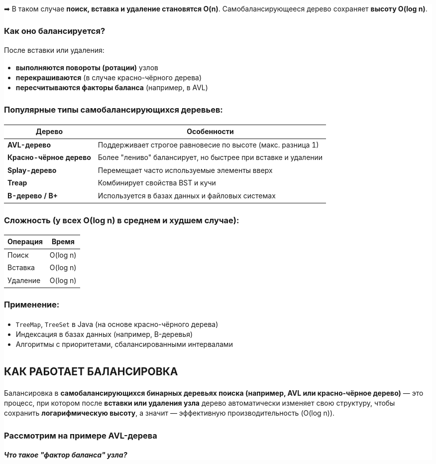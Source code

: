 ➡ В таком случае **поиск, вставка и удаление становятся O(n)**.
Самобалансирующееся дерево сохраняет **высоту O(log n)**.

### Как оно балансируется?

После вставки или удаления:

* **выполняются повороты (ротации)** узлов
* **перекрашиваются** (в случае красно-чёрного дерева)
* **пересчитываются факторы баланса** (например, в AVL)

### Популярные типы самобалансирующихся деревьев:

| Дерево                   | Особенности                                                   |
|--------------------------|---------------------------------------------------------------|
| **AVL-дерево**           | Поддерживает строгое равновесие по высоте (макс. разница 1)   |
| **Красно-чёрное дерево** | Более "лениво" балансирует, но быстрее при вставке и удалении |
| **Splay-дерево**         | Перемещает часто используемые элементы вверх                  |
| **Treap**                | Комбинирует свойства BST и кучи                               |
| **B-дерево / B+**        | Используется в базах данных и файловых системах               |

### Сложность (у всех O(log n) в среднем и худшем случае):

| Операция | Время    |
|----------|----------|
| Поиск    | O(log n) |
| Вставка  | O(log n) |
| Удаление | O(log n) |

### Применение:

* `TreeMap`, `TreeSet` в Java (на основе красно-чёрного дерева)
* Индексация в базах данных (например, B-деревья)
* Алгоритмы с приоритетами, сбалансированными интервалами

## КАК РАБОТАЕТ БАЛАНСИРОВКА

Балансировка в **самобалансирующихся бинарных деревьях поиска (например, AVL или
красно-чёрное дерево)** — это процесс, при котором после **вставки или удаления
узла** дерево автоматически изменяет свою структуру, чтобы сохранить
**логарифмическую высоту**, а значит — эффективную производительность (O(log
n)).

### Рассмотрим на примере **AVL-дерева**

_**Что такое "фактор баланса" узла?**_
